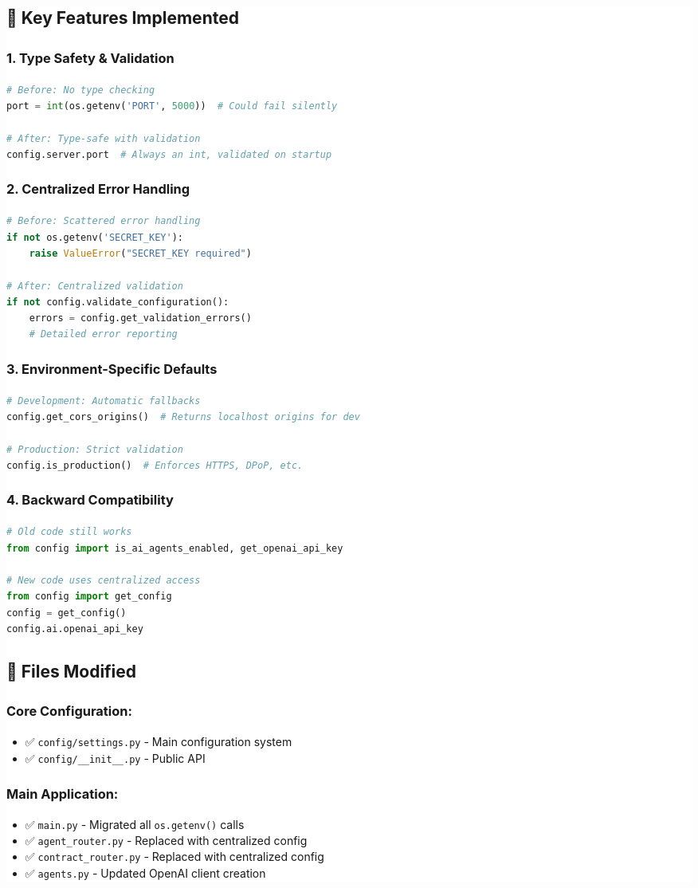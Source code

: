 ## 🔧 **Key Features Implemented**

### **1. Type Safety & Validation**
```python
# Before: No type checking
port = int(os.getenv('PORT', 5000))  # Could fail silently

# After: Type-safe with validation
config.server.port  # Always an int, validated on startup
```

### **2. Centralized Error Handling**
```python
# Before: Scattered error handling
if not os.getenv('SECRET_KEY'):
    raise ValueError("SECRET_KEY required")

# After: Centralized validation
if not config.validate_configuration():
    errors = config.get_validation_errors()
    # Detailed error reporting
```

### **3. Environment-Specific Defaults**
```python
# Development: Automatic fallbacks
config.get_cors_origins()  # Returns localhost origins for dev

# Production: Strict validation
config.is_production()  # Enforces HTTPS, DPoP, etc.
```

### **4. Backward Compatibility**
```python
# Old code still works
from config import is_ai_agents_enabled, get_openai_api_key

# New code uses centralized access
from config import get_config
config = get_config()
config.ai.openai_api_key
```

## 📁 **Files Modified**

### **Core Configuration:**
- ✅ `config/settings.py` - Main configuration system
- ✅ `config/__init__.py` - Public API

### **Main Application:**
- ✅ `main.py` - Migrated all `os.getenv()` calls
- ✅ `agent_router.py` - Replaced with centralized config
- ✅ `contract_router.py` - Replaced with centralized config
- ✅ `agents.py` - Updated OpenAI client creation
